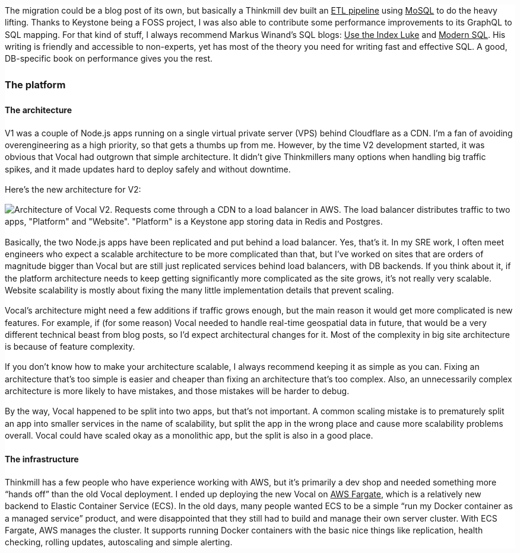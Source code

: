 The migration could be a blog post of its own, but basically a Thinkmill dev built an [ETL pipeline][15] using [MoSQL][16] to do the heavy lifting. Thanks to Keystone being a FOSS project, I was also able to contribute some performance improvements to its GraphQL to SQL mapping. For that kind of stuff, I always recommend Markus Winand’s SQL blogs: [Use the Index Luke][17] and [Modern SQL][18]. His writing is friendly and accessible to non-experts, yet has most of the theory you need for writing fast and effective SQL. A good, DB-specific book on performance gives you the rest.

### The platform

#### The architecture

V1 was a couple of Node.js apps running on a single virtual private server (VPS) behind Cloudflare as a CDN. I’m a fan of avoiding overengineering as a high priority, so that gets a thumbs up from me. However, by the time V2 development started, it was obvious that Vocal had outgrown that simple architecture. It didn’t give Thinkmillers many options when handling big traffic spikes, and it made updates hard to deploy safely and without downtime.

Here’s the new architecture for V2:

![Architecture of Vocal V2. Requests come through a CDN to a load balancer in AWS. The load balancer distributes traffic to two apps, "Platform" and "Website". "Platform" is a Keystone app storing data in Redis and Postgres.][19]

Basically, the two Node.js apps have been replicated and put behind a load balancer. Yes, that’s it. In my SRE work, I often meet engineers who expect a scalable architecture to be more complicated than that, but I’ve worked on sites that are orders of magnitude bigger than Vocal but are still just replicated services behind load balancers, with DB backends. If you think about it, if the platform architecture needs to keep getting significantly more complicated as the site grows, it’s not really very scalable. Website scalability is mostly about fixing the many little implementation details that prevent scaling.

Vocal’s architecture might need a few additions if traffic grows enough, but the main reason it would get more complicated is new features. For example, if (for some reason) Vocal needed to handle real-time geospatial data in future, that would be a very different technical beast from blog posts, so I’d expect architectural changes for it. Most of the complexity in big site architecture is because of feature complexity.

If you don’t know how to make your architecture scalable, I always recommend keeping it as simple as you can. Fixing an architecture that’s too simple is easier and cheaper than fixing an architecture that’s too complex. Also, an unnecessarily complex architecture is more likely to have mistakes, and those mistakes will be harder to debug.

By the way, Vocal happened to be split into two apps, but that’s not important. A common scaling mistake is to prematurely split an app into smaller services in the name of scalability, but split the app in the wrong place and cause more scalability problems overall. Vocal could have scaled okay as a monolithic app, but the split is also in a good place.

#### The infrastructure

Thinkmill has a few people who have experience working with AWS, but it’s primarily a dev shop and needed something more “hands off” than the old Vocal deployment. I ended up deploying the new Vocal on [AWS Fargate][20], which is a relatively new backend to Elastic Container Service (ECS). In the old days, many people wanted ECS to be a simple “run my Docker container as a managed service” product, and were disappointed that they still had to build and manage their own server cluster. With ECS Fargate, AWS manages the cluster. It supports running Docker containers with the basic nice things like replication, health checking, rolling updates, autoscaling and simple alerting.


[#]: collector: (lujun9972)
[#]: translator: (MjSeven)
[#]: reviewer: ( )
[#]: publisher: ( )
[#]: url: ( )
[#]: subject: (Scaling a GraphQL Website)
[#]: via: (https://theartofmachinery.com/2020/06/29/scaling_a_graphql_site.html)
[#]: author: (Simon Arneaud https://theartofmachinery.com)
[a]: https://theartofmachinery.com
[b]: https://github.com/lujun9972
[1]: https://vocal.media
[2]: https://www.meetup.com/en-AU/GraphQL-Sydney/events/267681845/
[3]: https://theartofmachinery.com/2020/04/21/what_is_high_traffic.html
[4]: https://theartofmachinery.com/images/scaling_a_graphql_site/vocal1.png
[5]: https://theartofmachinery.com/images/scaling_a_graphql_site/vocal2.png
[6]: https://jerrick.media
[7]: https://www.thinkmill.com.au/
[8]: https://theartofmachinery.com/images/scaling_a_graphql_site/alexa.png
[9]: https://aws.amazon.com/blogs/database/amazon-rds-customers-update-your-ssl-tls-certificates-by-february-5-2020/
[10]: https://github.com/vercel/next.js
[11]: https://www.keystonejs.com/
[12]: https://wiki.c2.com/?SecondSystemEffect
[13]: https://vocal.media/resources/vocal-2-0
[14]: https://theartofmachinery.com/about.html
[15]: https://en.wikipedia.org/wiki/Extract,_transform,_load
[16]: https://github.com/stripe/mosql
[17]: https://use-the-index-luke.com/
[18]: https://modern-sql.com/
[19]: https://theartofmachinery.com/images/scaling_a_graphql_site/architecture.svg
[20]: https://aws.amazon.com/fargate/
[21]: https://www.terraform.io/docs/providers/aws/r/ecs_task_definition.html
[22]: https://12factor.net/
[23]: https://theartofmachinery.com/2019/02/16/talks.html
[24]: https://12factor.net/dev-prod-parity
[25]: https://www.meetup.com/en-AU/Port80-Sydney/events/lwcdjlyvjblb/
[26]: https://theartofmachinery.com/2016/07/30/server_caching_architectures.html
[27]: https://theartofmachinery.com/images/scaling_a_graphql_site/http_caches.svg
[28]: https://www.apollographql.com/docs/link/links/http/#options
[29]: https://www.apollographql.com/blog/persisted-graphql-queries-with-apollo-client-119fd7e6bba5
[30]: https://www.apollographql.com/blog/improve-graphql-performance-with-automatic-persisted-queries-c31d27b8e6ea
[31]: https://theartofmachinery.com/images/scaling_a_graphql_site/apq.png
[32]: https://www.keystonejs.com/api/create-list/#cachehint
[33]: https://developer.mozilla.org/en-US/docs/Web/HTTP/Cookies#Define_where_cookies_are_sent
[34]: https://lists.w3.org/Archives/Public/public-webapps/2012AprJun/0236.html
[35]: https://developer.mozilla.org/en-US/docs/Web/HTTP/CORS#Simple_requests
[36]: https://en.wikipedia.org/wiki/JSONP
[37]: https://theartofmachinery.com/images/scaling_a_graphql_site/cachablepage.png
[38]: https://nextjs.org/docs/advanced-features/dynamic-import#with-no-ssr
[39]: https://medium.com/the-thinkmill/progressive-rendering-the-key-to-faster-web-ebfbbece41a4
[40]: https://github.com/vercel/next.js/issues/1209
[41]: https://linux.die.net/man/1/tail
[42]: https://github.com/sysstat/sysstat/
[43]: http://www.brendangregg.com/blog/2016-10-12/linux-bcc-nodejs-usdt.html
[44]: https://theartofmachinery.com/2019/04/26/bpftrace_d_gc.html
[45]: https://danielmiessler.com/study/tcpdump/
[46]: https://www.npmjs.com/package/agentkeepalive
[47]: https://hpbn.co/
[48]: http://www.brendangregg.com/